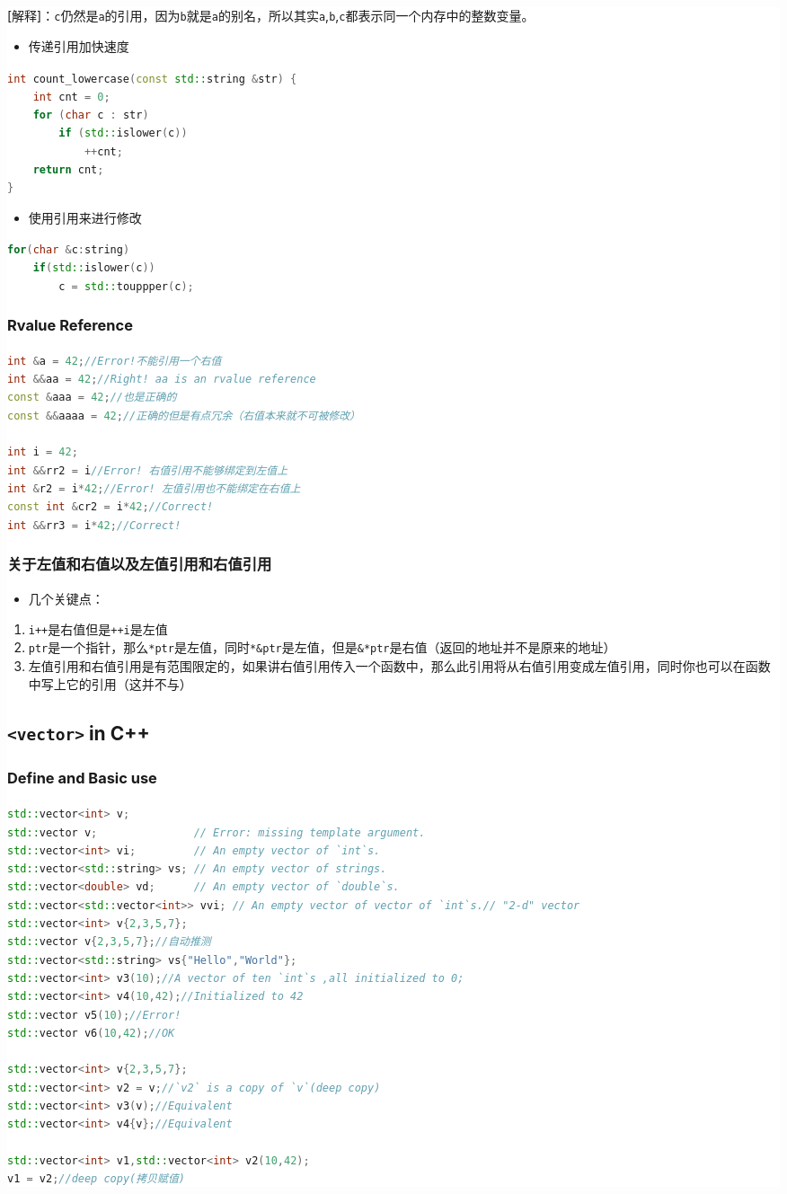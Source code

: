 ```cpp
```
[解释]：`c`仍然是`a`的引用，因为`b`就是`a`的别名，所以其实`a`,`b`,`c`都表示同一个内存中的整数变量。
- 传递引用加快速度
```c++
int count_lowercase(const std::string &str) {
    int cnt = 0;
    for (char c : str)
        if (std::islower(c))
            ++cnt;
    return cnt;
}
```
- 使用引用来进行修改
```c++
for(char &c:string)
    if(std::islower(c))
        c = std::touppper(c);
```
### Rvalue Reference
```c++
int &a = 42;//Error!不能引用一个右值
int &&aa = 42;//Right! aa is an rvalue reference
const &aaa = 42;//也是正确的
const &&aaaa = 42;//正确的但是有点冗余（右值本来就不可被修改）

int i = 42;
int &&rr2 = i//Error! 右值引用不能够绑定到左值上
int &r2 = i*42;//Error! 左值引用也不能绑定在右值上
const int &cr2 = i*42;//Correct!
int &&rr3 = i*42;//Correct!
```
### 关于左值和右值以及左值引用和右值引用
- 几个关键点：
1. `i++`是右值但是`++i`是左值
2. `ptr`是一个指针，那么`*ptr`是左值，同时`*&ptr`是左值，但是`&*ptr`是右值（返回的地址并不是原来的地址）
3. 左值引用和右值引用是有范围限定的，如果讲右值引用传入一个函数中，那么此引用将从右值引用变成左值引用，同时你也可以在函数中写上它的引用（这并不与）
## `<vector>` in C++
### Define and Basic use
```c++
std::vector<int> v;
std::vector v;               // Error: missing template argument.
std::vector<int> vi;         // An empty vector of `int`s.
std::vector<std::string> vs; // An empty vector of strings.
std::vector<double> vd;      // An empty vector of `double`s.
std::vector<std::vector<int>> vvi; // An empty vector of vector of `int`s.// "2-d" vector
std::vector<int> v{2,3,5,7};
std::vector v{2,3,5,7};//自动推测
std::vector<std::string> vs{"Hello","World"};
std::vector<int> v3(10);//A vector of ten `int`s ,all initialized to 0;
std::vector<int> v4(10,42);//Initialized to 42
std::vector v5(10);//Error!
std::vector v6(10,42);//OK

std::vector<int> v{2,3,5,7};
std::vector<int> v2 = v;//`v2` is a copy of `v`(deep copy)
std::vector<int> v3(v);//Equivalent
std::vector<int> v4{v};//Equivalent

std::vector<int> v1,std::vector<int> v2(10,42);
v1 = v2;//deep copy(拷贝赋值)
```